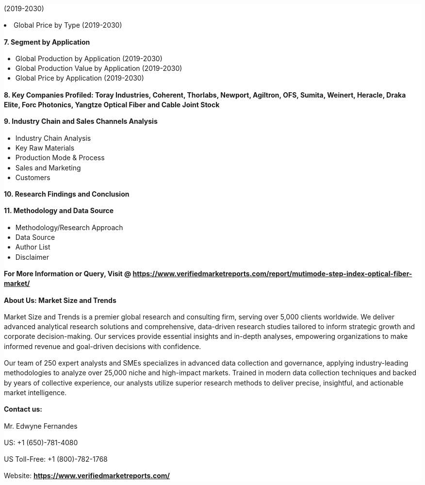 (2019-2030)</li><li>Global Price by Type (2019-2030)</li></ul><p><strong>7. Segment by Application</strong></p><ul><li>Global Production by Application (2019-2030)</li><li>Global Production Value by Application (2019-2030)</li><li>Global Price by Application (2019-2030)</li></ul><p><strong>8. Key Companies Profiled: Toray Industries, Coherent, Thorlabs, Newport, Agiltron, OFS, Sumita, Weinert, Heracle, Draka Elite, Forc Photonics, Yangtze Optical Fiber and Cable Joint Stock</strong></p><p><strong>9. Industry Chain and Sales Channels Analysis</strong></p><ul><li>Industry Chain Analysis</li><li>Key Raw Materials</li><li>Production Mode &amp; Process</li><li>Sales and Marketing</li><li>Customers</li></ul><p><strong>10. Research Findings and Conclusion</strong></p><p><strong>11. Methodology and Data Source</strong></p><ul><li>Methodology/Research Approach</li><li>Data Source</li><li>Author List</li><li>Disclaimer</li></ul></p><p><strong>For More Information or Query, Visit @ <a href="https://www.verifiedmarketreports.com/report/mutimode-step-index-optical-fiber-market/">https://www.verifiedmarketreports.com/report/mutimode-step-index-optical-fiber-market/</a></strong></p><p><strong>About Us: Market Size and Trends</strong></p><p>Market Size and Trends is a premier global research and consulting firm, serving over 5,000 clients worldwide. We deliver advanced analytical research solutions and comprehensive, data-driven research studies tailored to inform strategic growth and corporate decision-making. Our services provide essential insights and in-depth analyses, empowering organizations to make informed revenue and goal-driven decisions with confidence.</p><p>Our team of 250 expert analysts and SMEs specializes in advanced data collection and governance, applying industry-leading methodologies to analyze over 25,000 niche and high-impact markets. Trained in modern data collection techniques and backed by years of collective experience, our analysts utilize superior research methods to deliver precise, insightful, and actionable market intelligence.</p><p><strong>Contact us:</strong></p><p>Mr. Edwyne Fernandes</p><p>US: +1 (650)-781-4080</p><p>US Toll-Free: +1 (800)-782-1768</p><p>Website: <strong><a href="https://www.verifiedmarketreports.com/">https://www.verifiedmarketreports.com/</a></strong></p>
